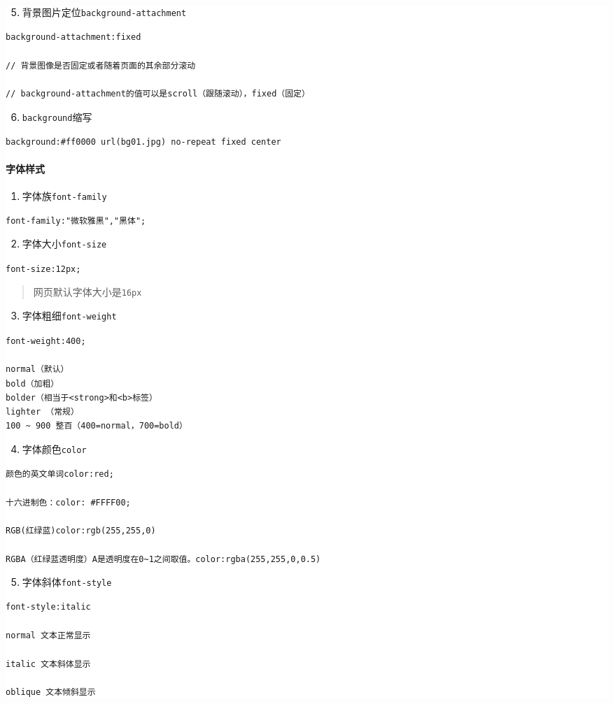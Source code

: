 5. 背景图片定位`background-attachment`

```
background-attachment:fixed

// 背景图像是否固定或者随着页面的其余部分滚动

// background-attachment的值可以是scroll（跟随滚动），fixed（固定）
```

6. `background`缩写

```
background:#ff0000 url(bg01.jpg) no-repeat fixed center
```

#### 字体样式

1. 字体族`font-family`

```
font-family:"微软雅黑","黑体";
```

2. 字体大小`font-size`

```
font-size:12px;
```

> 网页默认字体大小是`16px`

3. 字体粗细`font-weight`

```
font-weight:400;

normal（默认）
bold（加粗）
bolder（相当于<strong>和<b>标签）
lighter （常规）
100 ~ 900 整百（400=normal，700=bold）
```

4. 字体颜色`color`

```
颜色的英文单词color:red;

十六进制色：color: #FFFF00;

RGB(红绿蓝)color:rgb(255,255,0)

RGBA（红绿蓝透明度）A是透明度在0~1之间取值。color:rgba(255,255,0,0.5)
```

5. 字体斜体`font-style`

```
font-style:italic

normal 文本正常显示

italic 文本斜体显示

oblique 文本倾斜显示
```
